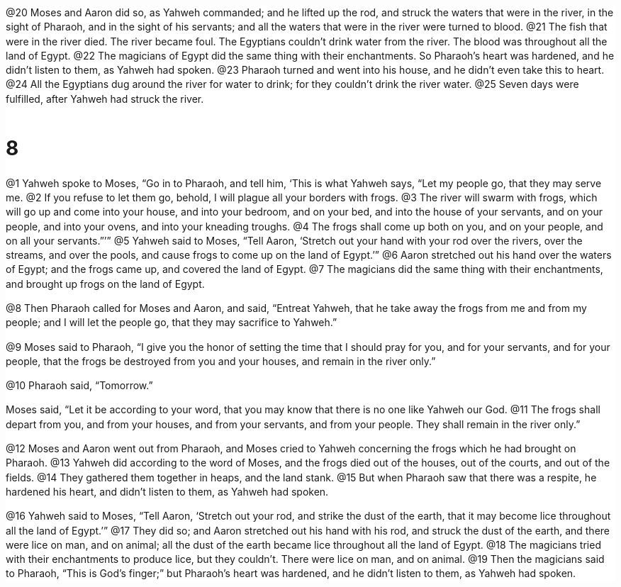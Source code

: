 @20 Moses and Aaron did so, as Yahweh commanded; and he lifted up the rod, and struck the waters that were in the river, in the sight of Pharaoh, and in the sight of his servants; and all the waters that were in the river were turned to blood. 
@21 The fish that were in the river died. The river became foul. The Egyptians couldn’t drink water from the river. The blood was throughout all the land of Egypt. 
@22 The magicians of Egypt did the same thing with their enchantments. So Pharaoh’s heart was hardened, and he didn’t listen to them, as Yahweh had spoken. 
@23 Pharaoh turned and went into his house, and he didn’t even take this to heart. 
@24 All the Egyptians dug around the river for water to drink; for they couldn’t drink the river water. 
@25 Seven days were fulfilled, after Yahweh had struck the river. 

# 8 
@1 Yahweh spoke to Moses, “Go in to Pharaoh, and tell him, ‘This is what Yahweh says, “Let my people go, that they may serve me. 
@2 If you refuse to let them go, behold, I will plague all your borders with frogs. 
@3 The river will swarm with frogs, which will go up and come into your house, and into your bedroom, and on your bed, and into the house of your servants, and on your people, and into your ovens, and into your kneading troughs. 
@4 The frogs shall come up both on you, and on your people, and on all your servants.”’” 
@5 Yahweh said to Moses, “Tell Aaron, ‘Stretch out your hand with your rod over the rivers, over the streams, and over the pools, and cause frogs to come up on the land of Egypt.’” 
@6 Aaron stretched out his hand over the waters of Egypt; and the frogs came up, and covered the land of Egypt. 
@7 The magicians did the same thing with their enchantments, and brought up frogs on the land of Egypt. 

@8 Then Pharaoh called for Moses and Aaron, and said, “Entreat Yahweh, that he take away the frogs from me and from my people; and I will let the people go, that they may sacrifice to Yahweh.” 

@9 Moses said to Pharaoh, “I give you the honor of setting the time that I should pray for you, and for your servants, and for your people, that the frogs be destroyed from you and your houses, and remain in the river only.” 

@10 Pharaoh said, “Tomorrow.” 

Moses said, “Let it be according to your word, that you may know that there is no one like Yahweh our God. 
@11 The frogs shall depart from you, and from your houses, and from your servants, and from your people. They shall remain in the river only.” 

@12 Moses and Aaron went out from Pharaoh, and Moses cried to Yahweh concerning the frogs which he had brought on Pharaoh. 
@13 Yahweh did according to the word of Moses, and the frogs died out of the houses, out of the courts, and out of the fields. 
@14 They gathered them together in heaps, and the land stank. 
@15 But when Pharaoh saw that there was a respite, he hardened his heart, and didn’t listen to them, as Yahweh had spoken. 

@16 Yahweh said to Moses, “Tell Aaron, ‘Stretch out your rod, and strike the dust of the earth, that it may become lice throughout all the land of Egypt.’” 
@17 They did so; and Aaron stretched out his hand with his rod, and struck the dust of the earth, and there were lice on man, and on animal; all the dust of the earth became lice throughout all the land of Egypt. 
@18 The magicians tried with their enchantments to produce lice, but they couldn’t. There were lice on man, and on animal. 
@19 Then the magicians said to Pharaoh, “This is God’s finger;” but Pharaoh’s heart was hardened, and he didn’t listen to them, as Yahweh had spoken. 
